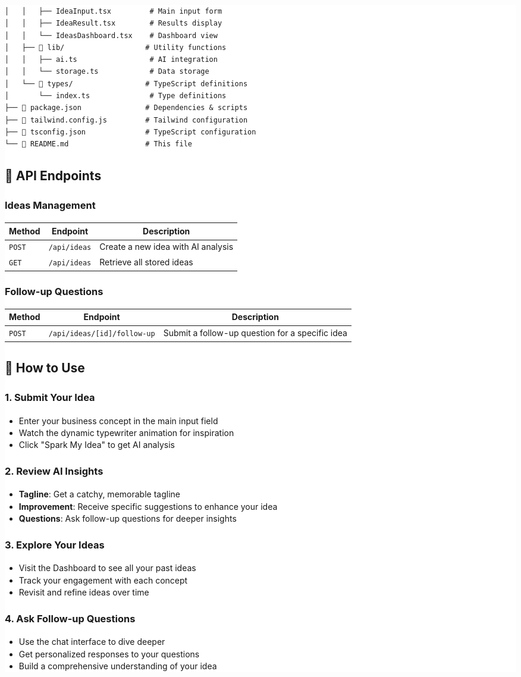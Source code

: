 ```
│   │   ├── IdeaInput.tsx         # Main input form
│   │   ├── IdeaResult.tsx        # Results display
│   │   └── IdeasDashboard.tsx    # Dashboard view
│   ├── 📁 lib/                   # Utility functions
│   │   ├── ai.ts                 # AI integration
│   │   └── storage.ts            # Data storage
│   └── 📁 types/                 # TypeScript definitions
│       └── index.ts              # Type definitions
├── 📄 package.json               # Dependencies & scripts
├── 📄 tailwind.config.js         # Tailwind configuration
├── 📄 tsconfig.json              # TypeScript configuration
└── 📄 README.md                  # This file
```

## 🔌 API Endpoints

### Ideas Management
| Method | Endpoint | Description |
|--------|----------|-------------|
| `POST` | `/api/ideas` | Create a new idea with AI analysis |
| `GET` | `/api/ideas` | Retrieve all stored ideas |

### Follow-up Questions
| Method | Endpoint | Description |
|--------|----------|-------------|
| `POST` | `/api/ideas/[id]/follow-up` | Submit a follow-up question for a specific idea |

## 🎯 How to Use

### 1. **Submit Your Idea**
- Enter your business concept in the main input field
- Watch the dynamic typewriter animation for inspiration
- Click "Spark My Idea" to get AI analysis

### 2. **Review AI Insights**
- **Tagline**: Get a catchy, memorable tagline
- **Improvement**: Receive specific suggestions to enhance your idea
- **Questions**: Ask follow-up questions for deeper insights

### 3. **Explore Your Ideas**
- Visit the Dashboard to see all your past ideas
- Track your engagement with each concept
- Revisit and refine ideas over time

### 4. **Ask Follow-up Questions**
- Use the chat interface to dive deeper
- Get personalized responses to your questions
- Build a comprehensive understanding of your idea
